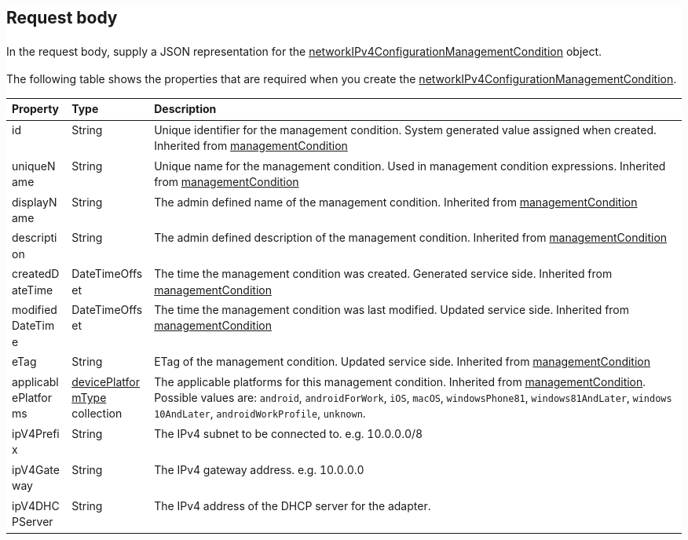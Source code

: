 ## Request body

In the request body, supply a JSON representation for the [networkIPv4ConfigurationManagementCondition](../resources/intune-fencing-networkipv4configurationmanagementcondition.md) object.

The following table shows the properties that are required when you create the [networkIPv4ConfigurationManagementCondition](../resources/intune-fencing-networkipv4configurationmanagementcondition.md).

| Property            | Type                                                                              | Description                                                                                                                                                                                                                                                                                                      |
| :------------------ | :-------------------------------------------------------------------------------- | :--------------------------------------------------------------------------------------------------------------------------------------------------------------------------------------------------------------------------------------------------------------------------------------------------------------- |
| id                  | String                                                                            | Unique identifier for the management condition. System generated value assigned when created. Inherited from [managementCondition](../resources/intune-fencing-managementcondition.md)                                                                                                                           |
| uniqueName          | String                                                                            | Unique name for the management condition. Used in management condition expressions. Inherited from [managementCondition](../resources/intune-fencing-managementcondition.md)                                                                                                                                     |
| displayName         | String                                                                            | The admin defined name of the management condition. Inherited from [managementCondition](../resources/intune-fencing-managementcondition.md)                                                                                                                                                                     |
| description         | String                                                                            | The admin defined description of the management condition. Inherited from [managementCondition](../resources/intune-fencing-managementcondition.md)                                                                                                                                                              |
| createdDateTime     | DateTimeOffset                                                                    | The time the management condition was created. Generated service side. Inherited from [managementCondition](../resources/intune-fencing-managementcondition.md)                                                                                                                                                  |
| modifiedDateTime    | DateTimeOffset                                                                    | The time the management condition was last modified. Updated service side. Inherited from [managementCondition](../resources/intune-fencing-managementcondition.md)                                                                                                                                              |
| eTag                | String                                                                            | ETag of the management condition. Updated service side. Inherited from [managementCondition](../resources/intune-fencing-managementcondition.md)                                                                                                                                                                 |
| applicablePlatforms | [devicePlatformType](../resources/intune-shared-deviceplatformtype.md) collection | The applicable platforms for this management condition. Inherited from [managementCondition](../resources/intune-fencing-managementcondition.md). Possible values are: `android`, `androidForWork`, `iOS`, `macOS`, `windowsPhone81`, `windows81AndLater`, `windows10AndLater`, `androidWorkProfile`, `unknown`. |
| ipV4Prefix          | String                                                                            | The IPv4 subnet to be connected to. e.g. 10.0.0.0/8                                                                                                                                                                                                                                                              |
| ipV4Gateway         | String                                                                            | The IPv4 gateway address. e.g. 10.0.0.0                                                                                                                                                                                                                                                                          |
| ipV4DHCPServer      | String                                                                            | The IPv4 address of the DHCP server for the adapter.                                                                                                                                                                                                                                                             |